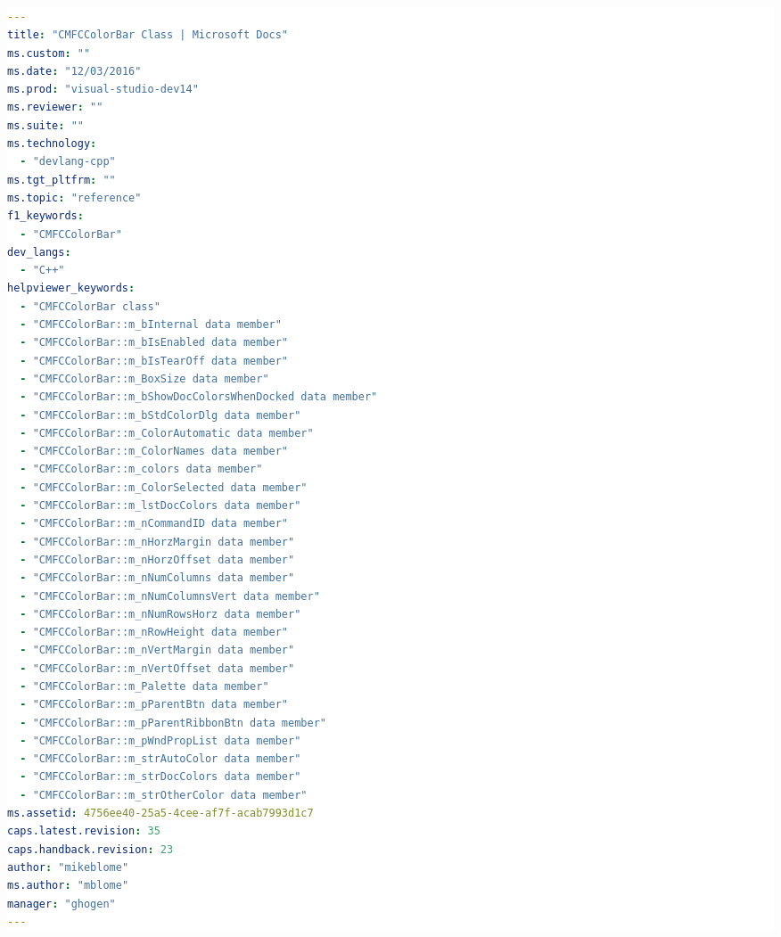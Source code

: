 ```yaml
---
title: "CMFCColorBar Class | Microsoft Docs"
ms.custom: ""
ms.date: "12/03/2016"
ms.prod: "visual-studio-dev14"
ms.reviewer: ""
ms.suite: ""
ms.technology: 
  - "devlang-cpp"
ms.tgt_pltfrm: ""
ms.topic: "reference"
f1_keywords: 
  - "CMFCColorBar"
dev_langs: 
  - "C++"
helpviewer_keywords: 
  - "CMFCColorBar class"
  - "CMFCColorBar::m_bInternal data member"
  - "CMFCColorBar::m_bIsEnabled data member"
  - "CMFCColorBar::m_bIsTearOff data member"
  - "CMFCColorBar::m_BoxSize data member"
  - "CMFCColorBar::m_bShowDocColorsWhenDocked data member"
  - "CMFCColorBar::m_bStdColorDlg data member"
  - "CMFCColorBar::m_ColorAutomatic data member"
  - "CMFCColorBar::m_ColorNames data member"
  - "CMFCColorBar::m_colors data member"
  - "CMFCColorBar::m_ColorSelected data member"
  - "CMFCColorBar::m_lstDocColors data member"
  - "CMFCColorBar::m_nCommandID data member"
  - "CMFCColorBar::m_nHorzMargin data member"
  - "CMFCColorBar::m_nHorzOffset data member"
  - "CMFCColorBar::m_nNumColumns data member"
  - "CMFCColorBar::m_nNumColumnsVert data member"
  - "CMFCColorBar::m_nNumRowsHorz data member"
  - "CMFCColorBar::m_nRowHeight data member"
  - "CMFCColorBar::m_nVertMargin data member"
  - "CMFCColorBar::m_nVertOffset data member"
  - "CMFCColorBar::m_Palette data member"
  - "CMFCColorBar::m_pParentBtn data member"
  - "CMFCColorBar::m_pParentRibbonBtn data member"
  - "CMFCColorBar::m_pWndPropList data member"
  - "CMFCColorBar::m_strAutoColor data member"
  - "CMFCColorBar::m_strDocColors data member"
  - "CMFCColorBar::m_strOtherColor data member"
ms.assetid: 4756ee40-25a5-4cee-af7f-acab7993d1c7
caps.latest.revision: 35
caps.handback.revision: 23
author: "mikeblome"
ms.author: "mblome"
manager: "ghogen"
---
```
